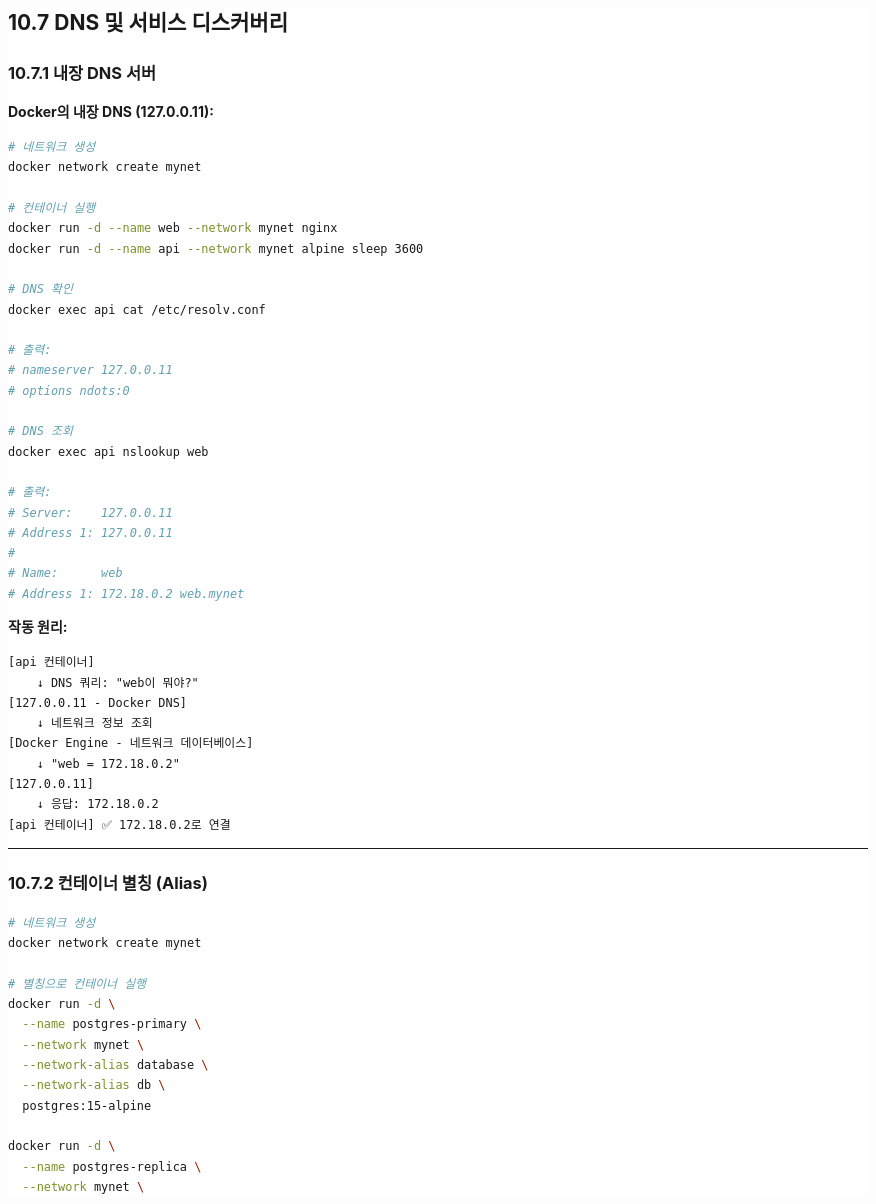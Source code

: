 
## 10.7 DNS 및 서비스 디스커버리

### 10.7.1 내장 DNS 서버

**Docker의 내장 DNS (127.0.0.11):**

```bash
# 네트워크 생성
docker network create mynet

# 컨테이너 실행
docker run -d --name web --network mynet nginx
docker run -d --name api --network mynet alpine sleep 3600

# DNS 확인
docker exec api cat /etc/resolv.conf

# 출력:
# nameserver 127.0.0.11
# options ndots:0

# DNS 조회
docker exec api nslookup web

# 출력:
# Server:    127.0.0.11
# Address 1: 127.0.0.11
#
# Name:      web
# Address 1: 172.18.0.2 web.mynet
```

**작동 원리:**

```
[api 컨테이너]
    ↓ DNS 쿼리: "web이 뭐야?"
[127.0.0.11 - Docker DNS]
    ↓ 네트워크 정보 조회
[Docker Engine - 네트워크 데이터베이스]
    ↓ "web = 172.18.0.2"
[127.0.0.11]
    ↓ 응답: 172.18.0.2
[api 컨테이너] ✅ 172.18.0.2로 연결
```

---

### 10.7.2 컨테이너 별칭 (Alias)

```bash
# 네트워크 생성
docker network create mynet

# 별칭으로 컨테이너 실행
docker run -d \
  --name postgres-primary \
  --network mynet \
  --network-alias database \
  --network-alias db \
  postgres:15-alpine

docker run -d \
  --name postgres-replica \
  --network mynet \
```